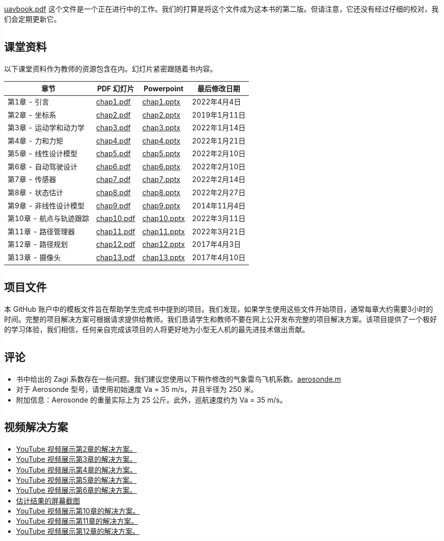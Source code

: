 [uavbook.pdf](https://drive.google.com/file/d/1I3dwUmBBzwT_A1MlBk2XRl4clZ7RHuOQ/view?usp=share_link)
  这个文件是一个正在进行中的工作。我们的打算是将这个文件成为这本书的第二版。但请注意，它还没有经过仔细的校对，我们会定期更新它。

## 课堂资料

以下课堂资料作为教师的资源包含在内。幻灯片紧密跟随着书内容。

|章节|PDF 幻灯片|Powerpoint|最后修改日期|
|--|--|--|--|
|第1章 - 引言|[chap1.pdf](https://drive.google.com/file/d/1BgkuPdWmuBEjq4wjoKsQt478QV647QF1/view?usp=sharing)|[chap1.pptx](https://docs.google.com/presentation/d/1069hP_fnDPJ7n0Yn9XWzCKAQD9GAdNtp/edit?usp=sharing&ouid=115325376918178448854&rtpof=true&sd=true)|2022年4月4日|
|第2章 - 坐标系|[chap2.pdf](https://drive.google.com/file/d/1BhIit4UtQw8ZNq0OuVPiBfhZjbGl2vAM/view?usp=sharing)|[chap2.pptx](https://docs.google.com/presentation/d/1BNcvtAA3_X0Et8xZiMOweiBR8-C3c6Ze/edit?usp=sharing&ouid=115325376918178448854&rtpof=true&sd=true)|2019年1月11日|
|第3章 - 运动学和动力学|[chap3.pdf](https://drive.google.com/file/d/1BOwGqoJ2WjiIUYDA8p77TGwV-Ttrd4hc/view?usp=sharing)|[chap3.pptx](https://docs.google.com/presentation/d/1BQsToiKlEMoJvgGMwaeCR74O0-SWdaxs/edit?usp=sharing&ouid=115325376918178448854&rtpof=true&sd=true)|2022年1月14日|
|第4章 - 力和力矩|[chap4.pdf](https://drive.google.com/file/d/1BjJuj8QLWV9E1FX6sHVHXIGaIizUaAJ5/view?usp=sharing)|[chap4.pptx](https://docs.google.com/presentation/d/1BQUoSlMYmB1Ni-PPFfyMbsSvPC_z26av/edit?usp=sharing&ouid=115325376918178448854&rtpof=true&sd=true)|2022年1月21日|
|第5章 - 线性设计模型|[chap5.pdf](https://drive.google.com/file/d/1BRS8PaOMrFdotGgb7oXOZloANh3fzUAo/view?usp=sharing)|[chap5.pptx](https://docs.google.com/presentation/d/1BfpnwWnK5A31pZdNu3rZ48Nu3AefLnfk/edit?usp=sharing&ouid=115325376918178448854&rtpof=true&sd=true)|2022年2月10日|
|第6章 - 自动驾驶设计|[chap6.pdf](https://drive.google.com/file/d/1BfLD2KDyalXuANrA14RC29EWIw3xF4fU/view?usp=sharing)|[chap6.pptx](https://docs.google.com/presentation/d/1BPBHWl0PiHGs43uYlk_qiRLSvKXZrx9G/edit?usp=sharing&ouid=115325376918178448854&rtpof=true&sd=true)|2022年2月10日|
|第7章 - 传感器|[chap7.pdf](https://drive.google.com/file/d/1BMceIPDGzBda9w5R5LrNnouabS8lQ9s_/view?usp=sharing)|[chap7.pptx](https://docs.google.com/presentation/d/1BRVcewET8_s5urj7NmXIDZUsrej0kvDw/edit?usp=sharing&ouid=115325376918178448854&rtpof=true&sd=true)|2022年2月14日|
|第8章 - 状态估计|[chap8.pdf](https://drive.google.com/file/d/1BSbH_F7KbP4tnSOwurSScwoVGsrTmHpg/view?usp=sharing)|[chap8.pptx](https://docs.google.com/presentation/d/1BSgBhzfr4RhCdZn-HX4v3pY1bCLp5YC0/edit?usp=sharing&ouid=115325376918178448854&rtpof=true&sd=true)|2022年2月27日|
|第9章 - 非线性设计模型|[chap9.pdf](https://drive.google.com/file/d/1BelIP25e4QFLps4Rr49jyzP1maox328C/view?usp=sharing)|[chap9.pptx](https://docs.google.com/presentation/d/1BiQW_uHnIt9JfBFo4hMPqclEEbza7HVL/edit?usp=sharing&ouid=115325376918178448854&rtpof=true&sd=true)|2014年11月4日|
|第10章 - 航点与轨迹跟踪|[chap10.pdf](https://drive.google.com/file/d/1BLu3HMqT8-OW1ys-xyoZup_wtSX_v3bq/view?usp=sharing)|[chap10.pptx](https://docs.google.com/presentation/d/1-ZHy0ZFqL6NHSczAFKX2qdaY6gI8CPBF/edit?usp=sharing&ouid=115325376918178448854&rtpof=true&sd=true)|2022年3月11日|
|第11章 - 路径管理器|[chap11.pdf](https://drive.google.com/file/d/1BhtShrqNmy14c7k_R0Ayn-kW8IyZ1Jc3/view?usp=sharing)|[chap11.pptx](https://docs.google.com/presentation/d/1BUhwTIXyWRpKR8hPGnqNi7Z8tHGEC3pY/edit?usp=sharing&ouid=115325376918178448854&rtpof=true&sd=true)|2022年3月21日|
|第12章 - 路径规划|[chap12.pdf](https://drive.google.com/open?id=1BYx4o9P_fJOLZX2myGs3UrlUqkvLZWEo&authuser=randy.beard%40gmail.com&usp=drive_fs)|[chap12.pptx](https://docs.google.com/presentation/d/1BaMLi2jQSZSfDlGhnDnIbq7AnoDtDMLv/edit?usp=sharing&ouid=115325376918178448854&rtpof=true&sd=true)|2017年4月3日|
|第13章 - 摄像头|[chap13.pdf](https://drive.google.com/file/d/1BZ2CogzLgJWudjRf7Mbldu7niqdTg9ss/view?usp=sharing)|[chap13.pptx](https://docs.google.com/presentation/d/1Bfw9UboxHPoOi0mAUc1srGIhUwQxW_fo/edit?usp=sharing&ouid=115325376918178448854&rtpof=true&sd=true)|2017年4月10日|

## 项目文件

本 GitHub 账户中的模板文件旨在帮助学生完成书中提到的项目。我们发现，如果学生使用这些文件开始项目，通常每章大约需要3小时的时间。完整的项目解决方案可根据请求提供给教师。我们恳请学生和教师不要在网上公开发布完整的项目解决方案。该项目提供了一个极好的学习体验，我们相信，任何亲自完成该项目的人将更好地为小型无人机的最先进技术做出贡献。

## 评论

- 书中给出的 Zagi 系数存在一些问题。我们建议您使用以下稍作修改的气象雷鸟飞机系数。[aerosonde.m](project/aerosonde.zip)
- 对于 Aerosonde 型号，请使用初始速度 Va = 35 m/s，并且半径为 250 米。
- 附加信息：Aerosonde 的重量实际上为 25 公斤。此外，巡航速度约为 Va = 35 m/s。

## 视频解决方案

- [YouTube 视频展示第2章的解决方案。](http://youtu.be/LgiHUznfP_4)
- [YouTube 视频展示第3章的解决方案。](http://youtu.be/KCoRO-G-VPg)
- [YouTube 视频展示第4章的解决方案。](http://youtu.be/jT5_ZDyNCTI)
- [YouTube 视频展示第5章的解决方案。](http://youtu.be/cyLi8WAbOWs)
- [YouTube 视频展示第6章的解决方案。](http://youtu.be/1CoF2rJHs4c)
- [估计结果的屏幕截图](project/chap8_results.zip)
- [YouTube 视频展示第10章的解决方案。](http://youtu.be/1NEssGinf_8)
- [YouTube 视频展示第11章的解决方案。](http://youtu.be/aGAdjbtSoso)
- [YouTube 视频展示第12章的解决方案。](http://youtu.be/bdYb45bpID4)

